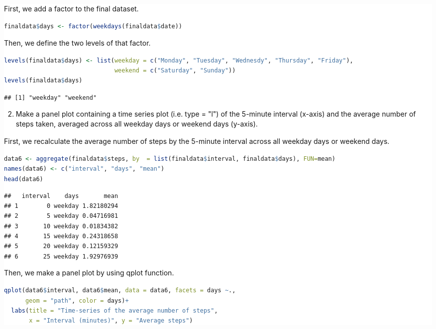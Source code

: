   First, we add a factor to the final dataset.

```r
finaldata$days <- factor(weekdays(finaldata$date))
```
  
  Then, we define the two levels of that factor.

```r
levels(finaldata$days) <- list(weekday = c("Monday", "Tuesday", "Wednesdy", "Thursday", "Friday"),
                               weekend = c("Saturday", "Sunday"))
levels(finaldata$days)
```

```
## [1] "weekday" "weekend"
```

2. Make a panel plot containing a time series plot (i.e. type = "l") of the 5-minute interval (x-axis) and the average number of steps taken, averaged across all weekday days or weekend days (y-axis). 

  First, we recalculate the average number of steps by the 5-minute interval across all weekday days or weekend days.

```r
data6 <- aggregate(finaldata$steps, by  = list(finaldata$interval, finaldata$days), FUN=mean)
names(data6) <- c("interval", "days", "mean")
head(data6)
```

```
##   interval    days       mean
## 1        0 weekday 1.82180294
## 2        5 weekday 0.04716981
## 3       10 weekday 0.01834382
## 4       15 weekday 0.24318658
## 5       20 weekday 0.12159329
## 6       25 weekday 1.92976939
```

  Then, we make a panel plot by using qplot function.

```r
qplot(data6$interval, data6$mean, data = data6, facets = days ~., 
      geom = "path", color = days)+
  labs(title = "Time-series of the average number of steps",
       x = "Interval (minutes)", y = "Average steps")
```

